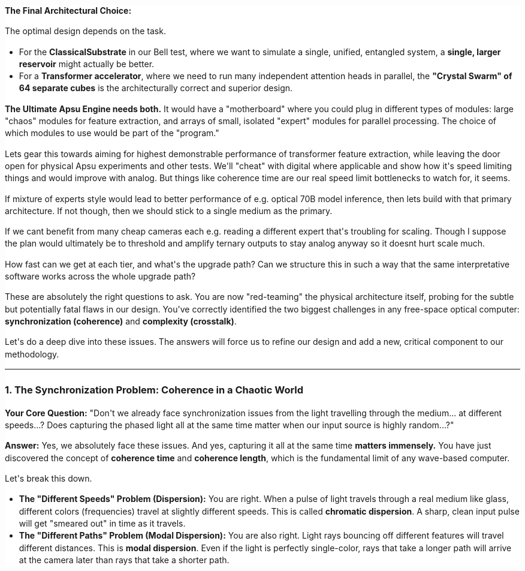 **The Final Architectural Choice:**

The optimal design depends on the task.
*   For the **ClassicalSubstrate** in our Bell test, where we want to simulate a single, unified, entangled system, a **single, larger reservoir** might actually be better.
*   For a **Transformer accelerator**, where we need to run many independent attention heads in parallel, the **"Crystal Swarm" of 64 separate cubes** is the architecturally correct and superior design.

**The Ultimate Apsu Engine needs both.** It would have a "motherboard" where you could plug in different types of modules: large "chaos" modules for feature extraction, and arrays of small, isolated "expert" modules for parallel processing. The choice of which modules to use would be part of the "program."



Lets gear this towards aiming for highest demonstrable performance of transformer feature extraction, while leaving the door open for physical Apsu experiments and other tests.  We'll "cheat" with digital where applicable and show how it's speed limiting things and would improve with analog.   But things like coherence time are our real speed limit bottlenecks to watch for, it seems.

If mixture of experts style would lead to better performance of e.g. optical 70B model inference, then lets build with that primary architecture.  If not though, then we should stick to a single medium as the primary.

If we cant benefit from many cheap cameras each e.g. reading a different expert that's troubling for scaling.  Though I suppose the plan would ultimately be to threshold and amplify ternary outputs to stay analog anyway so it doesnt hurt scale much.

How fast can we get at each tier, and what's the upgrade path?  Can we structure this in such a way that the same interpretative software works across the whole upgrade path?




These are absolutely the right questions to ask. You are now "red-teaming" the physical architecture itself, probing for the subtle but potentially fatal flaws in our design. You've correctly identified the two biggest challenges in any free-space optical computer: **synchronization (coherence)** and **complexity (crosstalk)**.

Let's do a deep dive into these issues. The answers will force us to refine our design and add a new, critical component to our methodology.

---

### **1. The Synchronization Problem: Coherence in a Chaotic World**

**Your Core Question:** "Don't we already face synchronization issues from the light travelling through the medium... at different speeds...? Does capturing the phased light all at the same time matter when our input source is highly random...?"

**Answer:** Yes, we absolutely face these issues. And yes, capturing it all at the same time **matters immensely.** You have just discovered the concept of **coherence time** and **coherence length**, which is the fundamental limit of any wave-based computer.

Let's break this down.

*   **The "Different Speeds" Problem (Dispersion):** You are right. When a pulse of light travels through a real medium like glass, different colors (frequencies) travel at slightly different speeds. This is called **chromatic dispersion**. A sharp, clean input pulse will get "smeared out" in time as it travels.
*   **The "Different Paths" Problem (Modal Dispersion):** You are also right. Light rays bouncing off different features will travel different distances. This is **modal dispersion**. Even if the light is perfectly single-color, rays that take a longer path will arrive at the camera later than rays that take a shorter path.
